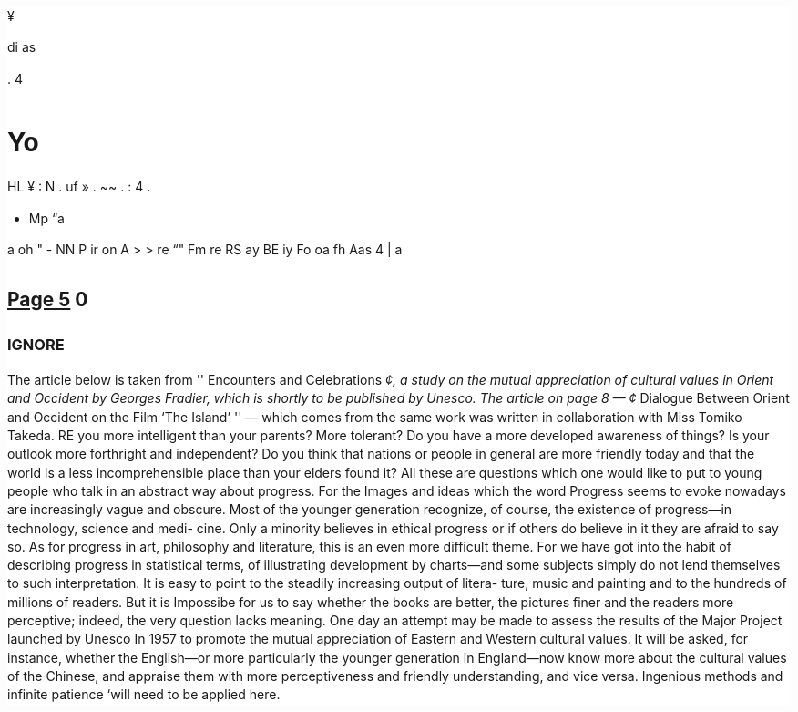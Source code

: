 ¥
 
di
as
 
. 
4 
       
  
Yo 
= 
HL ¥ : 
N . uf 
» . ~~ 
. : 4 . 
- Mp “a 
  
a 
oh " - NN P ir on A > > re 
“" Fm re RS ay BE iy Fo oa fh Aas 4 | 
a

## [Page 5](062672engo.pdf#page=5) 0

### IGNORE

  
The article below is taken from '' Encounters and Celebrations *¢, a study on the 
mutual appreciation of cultural values in Orient and Occident by Georges Fradier, 
which is shortly to be published by Unesco. The article on page 8 — ¢* Dialogue 
Between Orient and Occident on the Film ‘The Island’ '' — which comes 
from the same work was written in collaboration with Miss Tomiko Takeda. 
RE you more intelligent than your parents? 
More tolerant? Do you have a more developed 
awareness of things? Is your outlook more forthright 
and independent? Do you think that nations or people 
in general are more friendly today and that the world 
is a less incomprehensible place than your elders found 
it? 
All these are questions which one would like to put to 
young people who talk in an abstract way about progress. 
For the Images and ideas which the word Progress seems 
to evoke nowadays are increasingly vague and obscure. 
Most of the younger generation recognize, of course, the 
existence of progress—in technology, science and medi- 
cine. Only a minority believes in ethical progress or if 
others do believe in it they are afraid to say so. 
As for progress in art, philosophy and literature, this 
is an even more difficult theme. For we have got into 
the habit of describing progress in statistical terms, of 
illustrating development by charts—and some subjects 
simply do not lend themselves to such interpretation. It is 
easy to point to the steadily increasing output of litera- 
ture, music and painting and to the hundreds of millions 
of readers. But it is Impossibe for us to say whether 
the books are better, the pictures finer and the readers 
more perceptive; indeed, the very question lacks meaning. 
One day an attempt may be made to assess the results 
of the Major Project launched by Unesco In 1957 to 
promote the mutual appreciation of Eastern and Western 
cultural values. It will be asked, for instance, whether 
the English—or more particularly the younger generation 
in England—now know more about the cultural values of 
the Chinese, and appraise them with more perceptiveness 
and friendly understanding, and vice versa. Ingenious 
methods and infinite patience ‘will need to be applied here. 